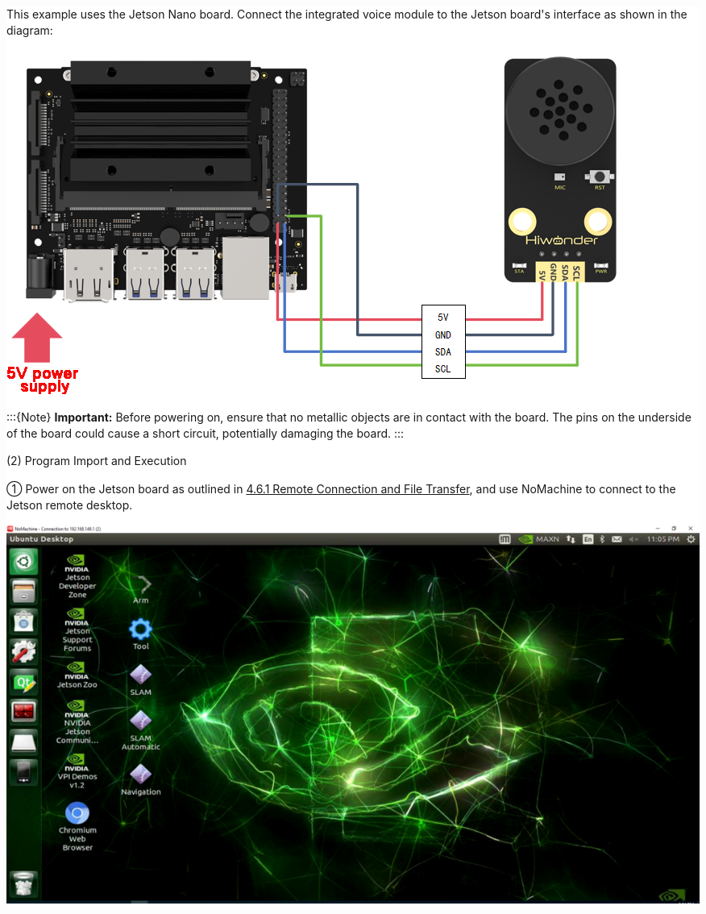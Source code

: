 This example uses the Jetson Nano board. Connect the integrated voice module to the Jetson board's interface as shown in the diagram:

<img src="../_static/media/chapter_4/section_6/image2.png" class="common_img" />

:::{Note}
**Important:** Before powering on, ensure that no metallic objects are in contact with the board. The pins on the underside of the board could cause a short circuit, potentially damaging the board.
:::

(2) Program Import and Execution

① Power on the Jetson board as outlined in [4.6.1 Remote Connection and File Transfer](#anchor_4_6), and use NoMachine to connect to the Jetson remote desktop.

<img src="../_static/media/chapter_4/section_6/image3.png" class="common_img" />
